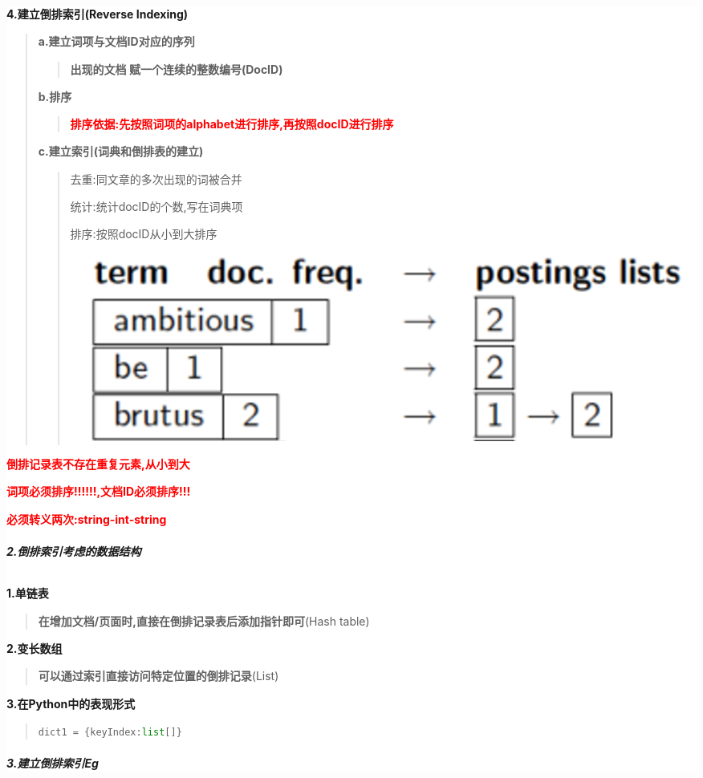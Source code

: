 **4.建立倒排索引(Reverse Indexing)**

>   **a.建立词项与文档ID对应的序列**
>
>   >   **出现的文档 赋一个连续的整数编号(DocID)**
>
>   **b.排序**
>
>   >   **<font color=red>排序依据:先按照词项的alphabet进行排序,再按照docID进行排序</font>**
>
>   **c.建立索引(词典和倒排表的建立)**
>
>   >   去重:同文章的多次出现的词被合并
>   >
>   >   统计:统计docID的个数,写在词典项
>   >
>   >   排序:按照docID从小到大排序
>   >
>   >   ![image-20250523113707125](./assets/image-20250523113707125.png)

**<font color=red>倒排记录表不存在重复元素,从小到大</font>**

**<font color=red>词项必须排序!!!!!!,文档ID必须排序!!!</font>**

**<font color=red>必须转义两次:string-int-string</font>**

###### **2.倒排索引考虑的数据结构**

**1.单链表**

>   **在增加文档/页面时,直接在倒排记录表后添加指针即可**(Hash table)

**2.变长数组**

>   **可以通过索引直接访问特定位置的倒排记录**(List)

**3.在Python中的表现形式**

>   ```python
>   dict1 = {keyIndex:list[]}
>   ```

###### **3.建立倒排索引Eg**
